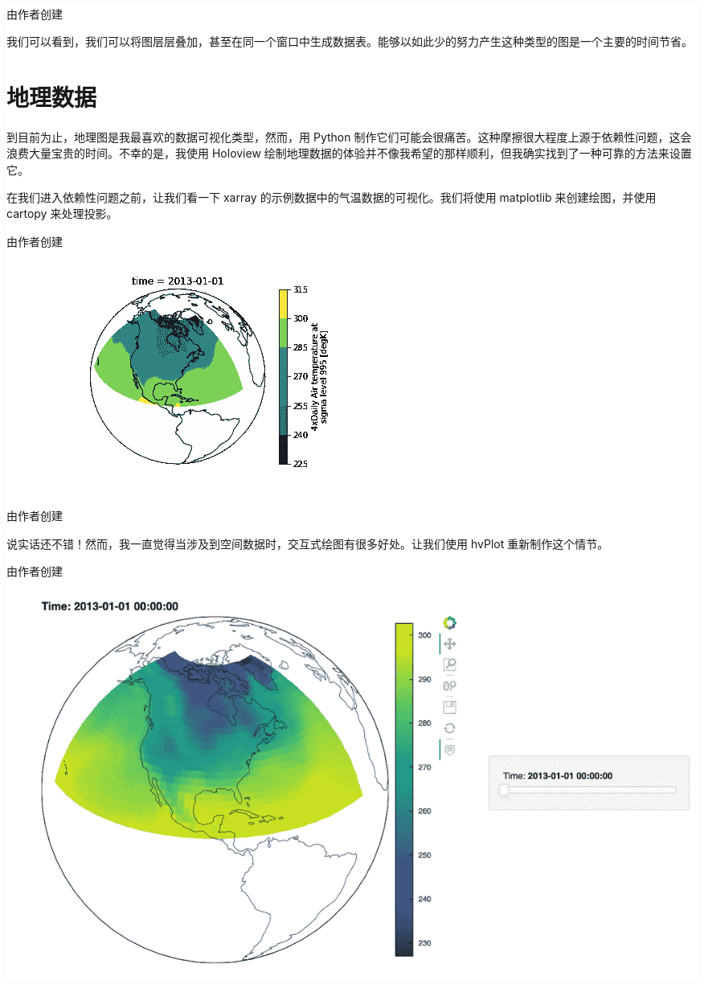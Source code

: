 由作者创建

我们可以看到，我们可以将图层层叠加，甚至在同一个窗口中生成数据表。能够以如此少的努力产生这种类型的图是一个主要的时间节省。

# 地理数据

到目前为止，地理图是我最喜欢的数据可视化类型，然而，用 Python 制作它们可能会很痛苦。这种摩擦很大程度上源于依赖性问题，这会浪费大量宝贵的时间。不幸的是，我使用 Holoview 绘制地理数据的体验并不像我希望的那样顺利，但我确实找到了一种可靠的方法来设置它。

在我们进入依赖性问题之前，让我们看一下 xarray 的示例数据中的气温数据的可视化。我们将使用 matplotlib 来创建绘图，并使用 cartopy 来处理投影。

由作者创建

![](img/2444aa3fcdfd0b9d5515b0d3e5125d03.png)

由作者创建

说实话还不错！然而，我一直觉得当涉及到空间数据时，交互式绘图有很多好处。让我们使用 hvPlot 重新制作这个情节。

由作者创建

![](img/64334423d04d60e1d7f839bb28dfa93c.png)
